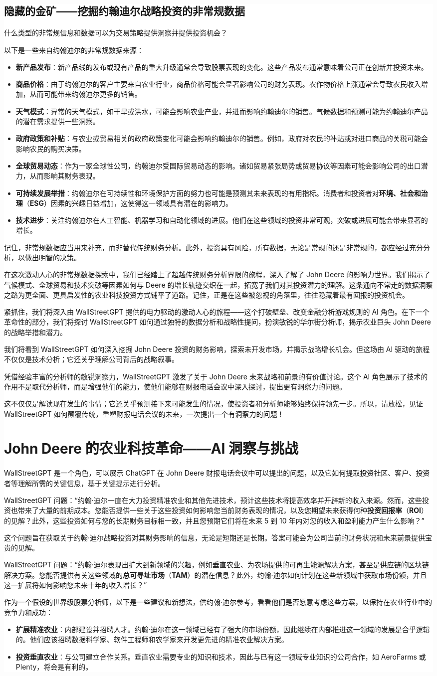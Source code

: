 ## 隐藏的金矿——挖掘约翰迪尔战略投资的非常规数据

什么类型的非常规信息和数据可以为交易策略提供洞察并提供投资机会？

以下是一些来自约翰迪尔的非常规数据来源：

+   **新产品发布**：新产品线的发布或现有产品的重大升级通常会导致股票表现的变化。这些产品发布通常意味着公司正在创新并投资未来。

+   **商品价格**：由于约翰迪尔的客户主要来自农业行业，商品价格可能会显著影响公司的财务表现。农作物价格上涨通常会导致农民收入增加，从而可能带来约翰迪尔更多的销售。

+   **天气模式**：异常的天气模式，如干旱或洪水，可能会影响农业产业，并进而影响约翰迪尔的销售。气候数据和预测可能为约翰迪尔产品的潜在需求提供一些洞察。

+   **政府政策和补贴**：与农业或贸易相关的政府政策变化可能会影响约翰迪尔的销售。例如，政府对农民的补贴或对进口商品的关税可能会影响农民的购买决策。

+   **全球贸易动态**：作为一家全球性公司，约翰迪尔受国际贸易动态的影响。诸如贸易紧张局势或贸易协议等因素可能会影响公司的出口潜力，从而影响其财务表现。

+   **可持续发展举措**：约翰迪尔在可持续性和环境保护方面的努力也可能是预测其未来表现的有用指标。消费者和投资者对**环境、社会和治理**（**ESG**）因素的兴趣日益增加，这使得这一领域具有潜在的影响力。

+   **技术进步**：关注约翰迪尔在人工智能、机器学习和自动化领域的进展。他们在这些领域的投资非常可观，突破或进展可能会带来显著的增长。

记住，非常规数据应当用来补充，而非替代传统财务分析。此外，投资具有风险，所有数据，无论是常规的还是非常规的，都应经过充分分析，以做出明智的决策。

在这次激动人心的非常规数据探索中，我们已经踏上了超越传统财务分析界限的旅程，深入了解了 John Deere 的影响力世界。我们揭示了气候模式、全球贸易和技术突破等因素如何与 Deere 的增长轨迹交织在一起，拓宽了我们对其投资潜力的理解。这条通向不常走的数据洞察之路为更全面、更具启发性的农业科技投资方式铺平了道路。记住，正是在这些被忽视的角落里，往往隐藏着最有回报的投资机会。

紧抓住，我们将深入由 WallStreetGPT 提供的电力驱动的激动人心的旅程——这个打破壁垒、改变金融分析游戏规则的 AI 角色。在下一个革命性的部分，我们将探讨 WallStreetGPT 如何通过独特的数据分析和战略性提问，扮演敏锐的华尔街分析师，揭示农业巨头 John Deere 的战略举措和潜力。

我们将看到 WallStreetGPT 如何深入挖掘 John Deere 投资的财务影响，探索未开发市场，并揭示战略增长机会。但这场由 AI 驱动的旅程不仅仅是技术分析；它还关乎理解公司背后的战略叙事。

凭借经验丰富的分析师的敏锐洞察力，WallStreetGPT 激发了关于 John Deere 未来战略和前景的有价值讨论。这个 AI 角色展示了技术的作用不是取代分析师，而是增强他们的能力，使他们能够在财报电话会议中深入探讨，提出更有洞察力的问题。

这不仅仅是解读现在发生的事情；它还关乎预测接下来可能发生的情况，使投资者和分析师能够始终保持领先一步。所以，请放松，见证 WallStreetGPT 如何颠覆传统，重塑财报电话会议的未来，一次提出一个有洞察力的问题！

# John Deere 的农业科技革命——AI 洞察与挑战

WallStreetGPT 是一个角色，可以展示 ChatGPT 在 John Deere 财报电话会议中可以提出的问题，以及它如何提取投资社区、客户、投资者等理解所需的关键信息，基于关键提示进行分析。

WallStreetGPT 问题：“约翰·迪尔一直在大力投资精准农业和其他先进技术，预计这些技术将提高效率并开辟新的收入来源。然而，这些投资也带来了大量的前期成本。您能否提供一些关于这些投资如何影响您当前财务表现的情况，以及您期望未来获得何种**投资回报率**（**ROI**）的见解？此外，这些投资如何与您的长期财务目标相一致，并且您预期它们将在未来 5 到 10 年内对您的收入和盈利能力产生什么影响？”

这个问题旨在获取关于约翰·迪尔战略投资对其财务影响的信息，无论是短期还是长期。答案可能会为公司当前的财务状况和未来前景提供宝贵的见解。

WallStreetGPT 问题：“约翰·迪尔表现出扩大到新领域的兴趣，例如垂直农业、为农场提供的可再生能源解决方案，甚至是供应链的区块链解决方案。您能否提供有关这些领域的**总可寻址市场**（**TAM**）的潜在信息？此外，约翰·迪尔如何计划在这些新领域中获取市场份额，并且这一扩展将如何影响您未来十年的收入增长？”

作为一个假设的世界级股票分析师，以下是一些建议和新想法，供约翰·迪尔参考，看看他们是否愿意考虑这些方案，以保持在农业行业中的竞争力和成功：

+   **扩展精准农业**：内部建设并招聘人才。约翰·迪尔在这一领域已经有了强大的市场份额，因此继续在内部推进这一领域的发展是合乎逻辑的。他们应该招聘数据科学家、软件工程师和农学家来开发更先进的精准农业解决方案。

+   **投资垂直农业**：与公司建立合作关系。垂直农业需要专业的知识和技术，因此与已有这一领域专业知识的公司合作，如 AeroFarms 或 Plenty，将会是有利的。

